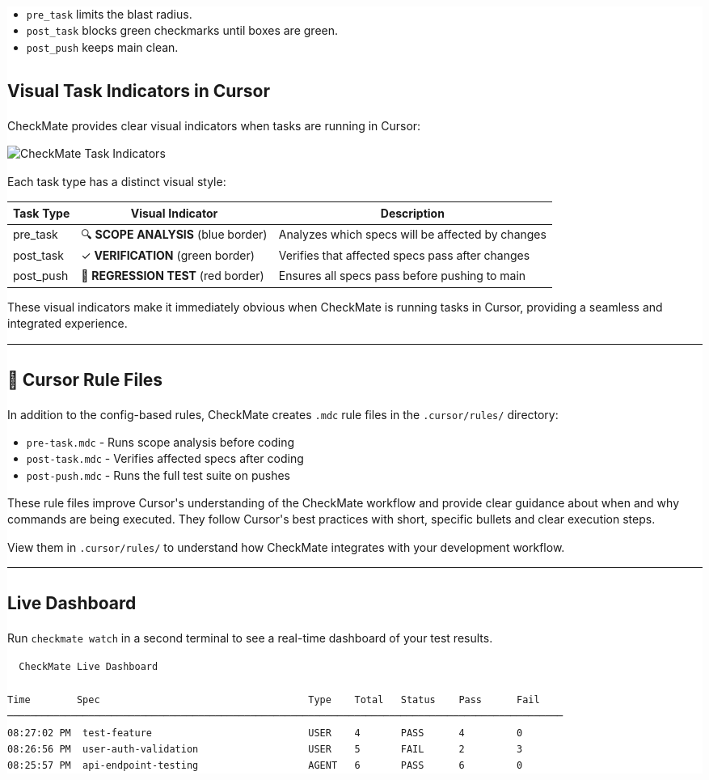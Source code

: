 * `pre_task` limits the blast radius.  
* `post_task` blocks green checkmarks until boxes are green.  
* `post_push` keeps main clean.

## Visual Task Indicators in Cursor

CheckMate provides clear visual indicators when tasks are running in Cursor:

![CheckMate Task Indicators](https://via.placeholder.com/600x100?text=CheckMate+Task+Indicators)

Each task type has a distinct visual style:

| Task Type  | Visual Indicator                       | Description                                   |
|------------|---------------------------------------|-----------------------------------------------|
| pre_task   | 🔍 **SCOPE ANALYSIS** (blue border)   | Analyzes which specs will be affected by changes |
| post_task  | ✓ **VERIFICATION** (green border)     | Verifies that affected specs pass after changes |
| post_push  | 🚀 **REGRESSION TEST** (red border)   | Ensures all specs pass before pushing to main |

These visual indicators make it immediately obvious when CheckMate is running tasks in Cursor, providing a seamless and integrated experience.

---

## 📜 Cursor Rule Files

In addition to the config-based rules, CheckMate creates `.mdc` rule files in the `.cursor/rules/` directory:

* `pre-task.mdc` - Runs scope analysis before coding
* `post-task.mdc` - Verifies affected specs after coding
* `post-push.mdc` - Runs the full test suite on pushes

These rule files improve Cursor's understanding of the CheckMate workflow and provide clear guidance about when and why commands are being executed. They follow Cursor's best practices with short, specific bullets and clear execution steps.

View them in `.cursor/rules/` to understand how CheckMate integrates with your development workflow.

---

## Live Dashboard

Run `checkmate watch` in a second terminal to see a real-time dashboard of your test results.

```
  CheckMate Live Dashboard

Time        Spec                                    Type    Total   Status    Pass      Fail    
────────────────────────────────────────────────────────────────────────────────────────────────
08:27:02 PM  test-feature                           USER    4       PASS      4         0       
08:26:56 PM  user-auth-validation                   USER    5       FAIL      2         3       
08:25:57 PM  api-endpoint-testing                   AGENT   6       PASS      6         0       
```

